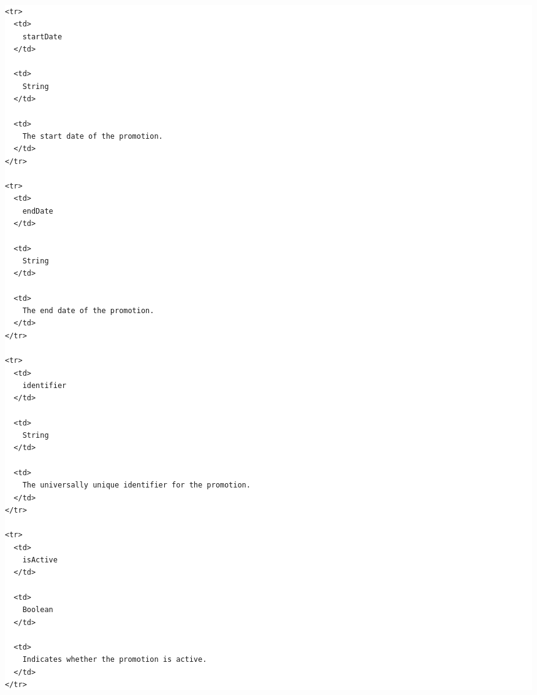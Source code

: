     <tr>
      <td>
        startDate
      </td>

      <td>
        String
      </td>

      <td>
        The start date of the promotion.
      </td>
    </tr>

    <tr>
      <td>
        endDate
      </td>

      <td>
        String
      </td>

      <td>
        The end date of the promotion.
      </td>
    </tr>

    <tr>
      <td>
        identifier
      </td>

      <td>
        String
      </td>

      <td>
        The universally unique identifier for the promotion.
      </td>
    </tr>

    <tr>
      <td>
        isActive
      </td>

      <td>
        Boolean
      </td>

      <td>
        Indicates whether the promotion is active.
      </td>
    </tr>
